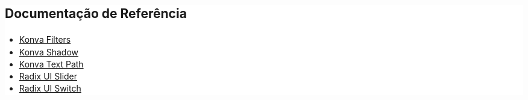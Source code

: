 ## Documentação de Referência

- [Konva Filters](https://konvajs.org/docs/filters/Blur.html)
- [Konva Shadow](https://konvajs.org/docs/styling/Shadow.html)
- [Konva Text Path](https://konvajs.org/docs/sandbox/Text_On_Arc.html)
- [Radix UI Slider](https://www.radix-ui.com/docs/primitives/components/slider)
- [Radix UI Switch](https://www.radix-ui.com/docs/primitives/components/switch)
